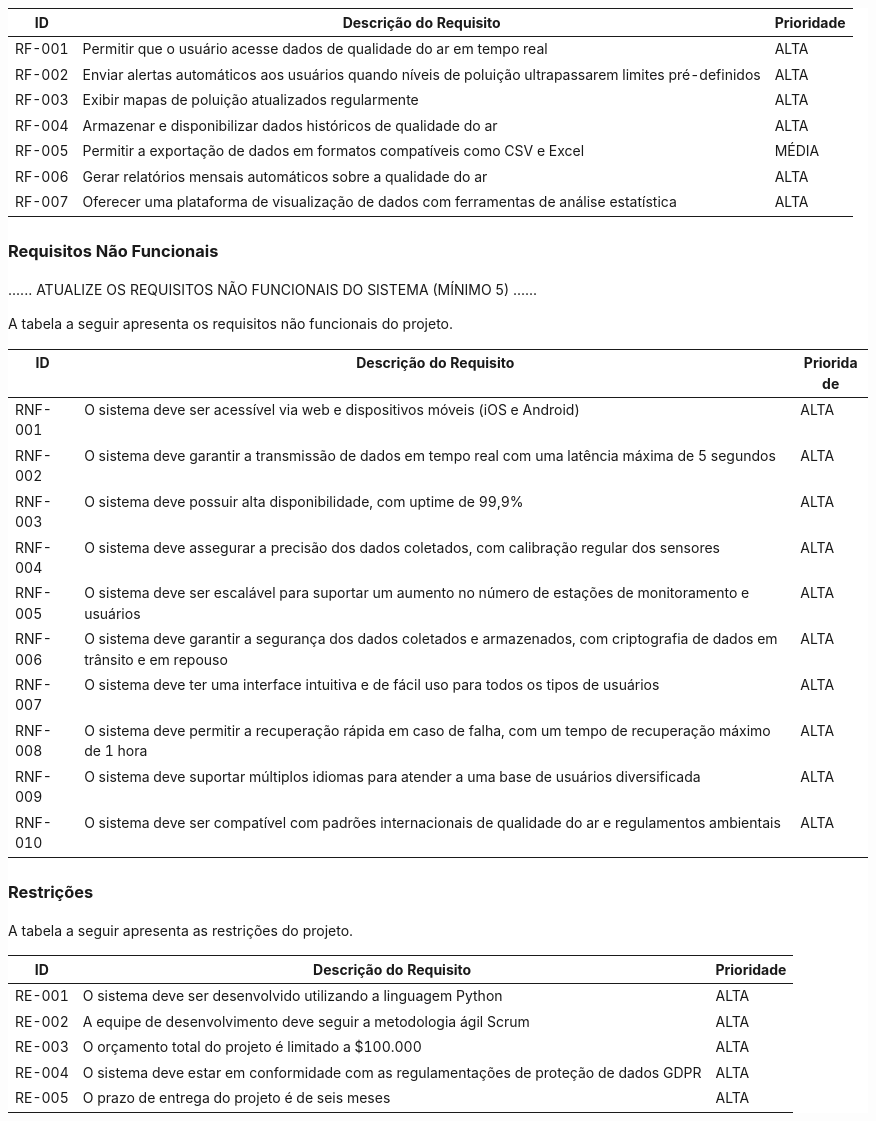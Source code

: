 |ID    | Descrição do Requisito  | Prioridade |
|------|-----------------------------------------|-------|
| RF-001 | Permitir que o usuário acesse dados de qualidade do ar em tempo real                                 | ALTA       |
| RF-002 | Enviar alertas automáticos aos usuários quando níveis de poluição ultrapassarem limites pré-definidos | ALTA       |
| RF-003 | Exibir mapas de poluição atualizados regularmente                                                     | ALTA       |
| RF-004 | Armazenar e disponibilizar dados históricos de qualidade do ar                                        | ALTA       |
| RF-005 | Permitir a exportação de dados em formatos compatíveis como CSV e Excel                                | MÉDIA      |
| RF-006 | Gerar relatórios mensais automáticos sobre a qualidade do ar                                          | ALTA       |
| RF-007 | Oferecer uma plataforma de visualização de dados com ferramentas de análise estatística              | ALTA       |

### Requisitos Não Funcionais

......  ATUALIZE OS REQUISITOS NÃO FUNCIONAIS DO SISTEMA (MÍNIMO 5) ......

A tabela a seguir apresenta os requisitos não funcionais do projeto. 

|ID     | Descrição do Requisito                                            |Prioridade |
|-------|-------------------------------------------------------------------|-----------|
| RNF-001| O sistema deve ser acessível via web e dispositivos móveis (iOS e Android)                                     | ALTA       |
| RNF-002| O sistema deve garantir a transmissão de dados em tempo real com uma latência máxima de 5 segundos            | ALTA       |
| RNF-003| O sistema deve possuir alta disponibilidade, com uptime de 99,9%                                               | ALTA       |
| RNF-004| O sistema deve assegurar a precisão dos dados coletados, com calibração regular dos sensores                   | ALTA       |
| RNF-005| O sistema deve ser escalável para suportar um aumento no número de estações de monitoramento e usuários       | ALTA       |
| RNF-006| O sistema deve garantir a segurança dos dados coletados e armazenados, com criptografia de dados em trânsito e em repouso | ALTA       |
| RNF-007| O sistema deve ter uma interface intuitiva e de fácil uso para todos os tipos de usuários                    | ALTA       |
| RNF-008| O sistema deve permitir a recuperação rápida em caso de falha, com um tempo de recuperação máximo de 1 hora   | ALTA       |
| RNF-009| O sistema deve suportar múltiplos idiomas para atender a uma base de usuários diversificada                   | ALTA       |
| RNF-010| O sistema deve ser compatível com padrões internacionais de qualidade do ar e regulamentos ambientais         | ALTA       |



### Restrições

A tabela a seguir apresenta as restrições do projeto. 

|ID    | Descrição do Requisito  | Prioridade |
|------|-----------------------------------------|-------|
| RE-001 | O sistema deve ser desenvolvido utilizando a linguagem Python      | ALTA       |
| RE-002 | A equipe de desenvolvimento deve seguir a metodologia ágil Scrum   | ALTA       |
| RE-003 | O orçamento total do projeto é limitado a $100.000                | ALTA       |
| RE-004 | O sistema deve estar em conformidade com as regulamentações de proteção de dados GDPR | ALTA       |
| RE-005 | O prazo de entrega do projeto é de seis meses                      | ALTA       |
